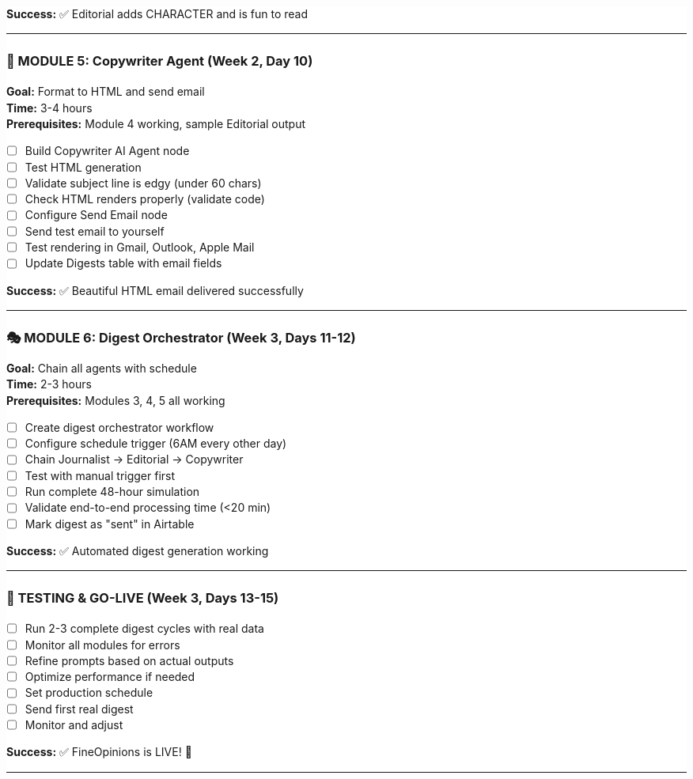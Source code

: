 **Success:** ✅ Editorial adds CHARACTER and is fun to read

---

### 📧 MODULE 5: Copywriter Agent (Week 2, Day 10)

**Goal:** Format to HTML and send email  
**Time:** 3-4 hours  
**Prerequisites:** Module 4 working, sample Editorial output

- [ ] Build Copywriter AI Agent node
- [ ] Test HTML generation
- [ ] Validate subject line is edgy (under 60 chars)
- [ ] Check HTML renders properly (validate code)
- [ ] Configure Send Email node
- [ ] Send test email to yourself
- [ ] Test rendering in Gmail, Outlook, Apple Mail
- [ ] Update Digests table with email fields

**Success:** ✅ Beautiful HTML email delivered successfully

---

### 🎭 MODULE 6: Digest Orchestrator (Week 3, Days 11-12)

**Goal:** Chain all agents with schedule  
**Time:** 2-3 hours  
**Prerequisites:** Modules 3, 4, 5 all working

- [ ] Create digest orchestrator workflow
- [ ] Configure schedule trigger (6AM every other day)
- [ ] Chain Journalist → Editorial → Copywriter
- [ ] Test with manual trigger first
- [ ] Run complete 48-hour simulation
- [ ] Validate end-to-end processing time (<20 min)
- [ ] Mark digest as "sent" in Airtable

**Success:** ✅ Automated digest generation working

---

### 🧪 TESTING & GO-LIVE (Week 3, Days 13-15)

- [ ] Run 2-3 complete digest cycles with real data
- [ ] Monitor all modules for errors
- [ ] Refine prompts based on actual outputs
- [ ] Optimize performance if needed
- [ ] Set production schedule
- [ ] Send first real digest
- [ ] Monitor and adjust

**Success:** ✅ FineOpinions is LIVE! 🎉

---
